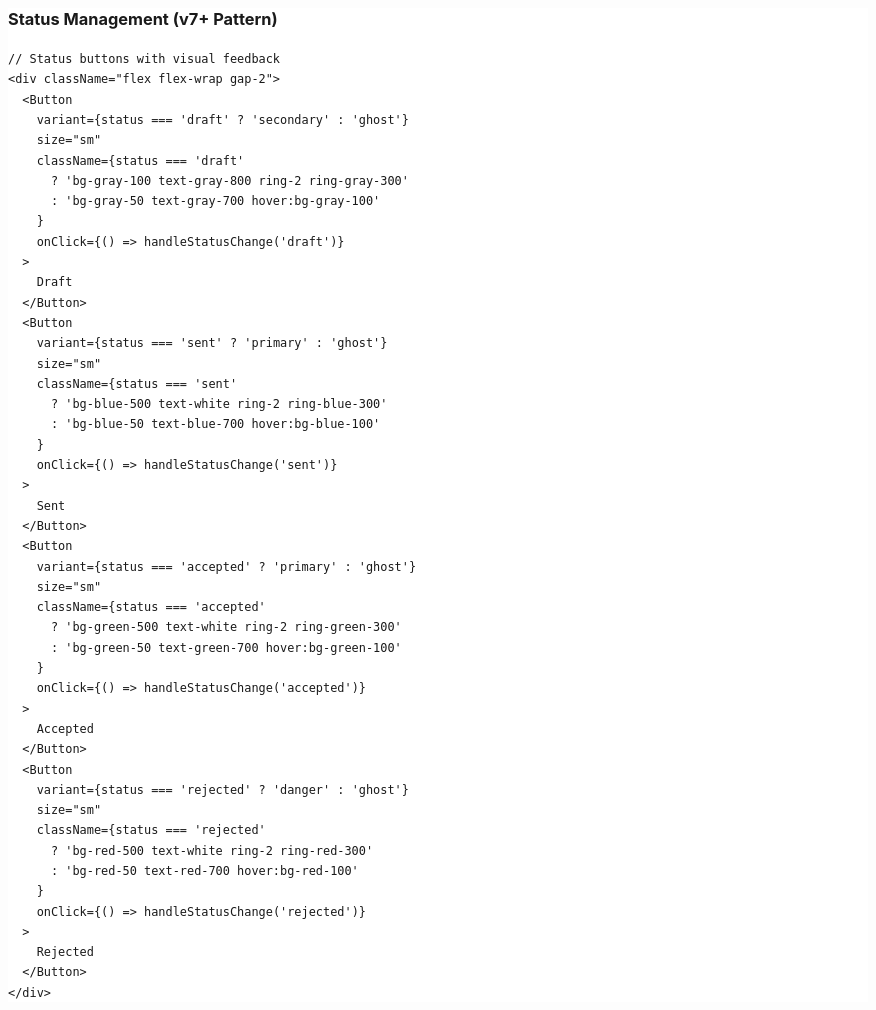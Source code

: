 ### Status Management (v7+ Pattern)
```tsx
// Status buttons with visual feedback
<div className="flex flex-wrap gap-2">
  <Button 
    variant={status === 'draft' ? 'secondary' : 'ghost'} 
    size="sm"
    className={status === 'draft' 
      ? 'bg-gray-100 text-gray-800 ring-2 ring-gray-300' 
      : 'bg-gray-50 text-gray-700 hover:bg-gray-100'
    }
    onClick={() => handleStatusChange('draft')}
  >
    Draft
  </Button>
  <Button 
    variant={status === 'sent' ? 'primary' : 'ghost'} 
    size="sm"
    className={status === 'sent' 
      ? 'bg-blue-500 text-white ring-2 ring-blue-300' 
      : 'bg-blue-50 text-blue-700 hover:bg-blue-100'
    }
    onClick={() => handleStatusChange('sent')}
  >
    Sent
  </Button>
  <Button 
    variant={status === 'accepted' ? 'primary' : 'ghost'} 
    size="sm"
    className={status === 'accepted' 
      ? 'bg-green-500 text-white ring-2 ring-green-300' 
      : 'bg-green-50 text-green-700 hover:bg-green-100'
    }
    onClick={() => handleStatusChange('accepted')}
  >
    Accepted
  </Button>
  <Button 
    variant={status === 'rejected' ? 'danger' : 'ghost'} 
    size="sm"
    className={status === 'rejected' 
      ? 'bg-red-500 text-white ring-2 ring-red-300' 
      : 'bg-red-50 text-red-700 hover:bg-red-100'
    }
    onClick={() => handleStatusChange('rejected')}
  >
    Rejected
  </Button>
</div>
```
